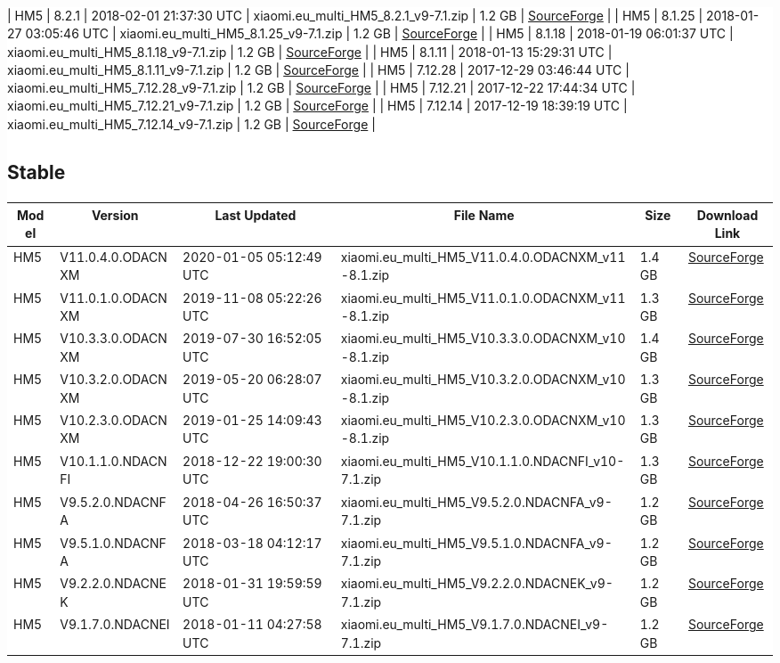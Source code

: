 | HM5 | 8.2.1 | 2018-02-01 21:37:30 UTC | xiaomi.eu_multi_HM5_8.2.1_v9-7.1.zip | 1.2 GB | [SourceForge](https://sourceforge.net/projects/xiaomi-eu-multilang-miui-roms/files/xiaomi.eu/MIUI-WEEKLY-RELEASES/8.2.1/xiaomi.eu_multi_HM5_8.2.1_v9-7.1.zip/download) |
| HM5 | 8.1.25 | 2018-01-27 03:05:46 UTC | xiaomi.eu_multi_HM5_8.1.25_v9-7.1.zip | 1.2 GB | [SourceForge](https://sourceforge.net/projects/xiaomi-eu-multilang-miui-roms/files/xiaomi.eu/MIUI-WEEKLY-RELEASES/8.1.25/xiaomi.eu_multi_HM5_8.1.25_v9-7.1.zip/download) |
| HM5 | 8.1.18 | 2018-01-19 06:01:37 UTC | xiaomi.eu_multi_HM5_8.1.18_v9-7.1.zip | 1.2 GB | [SourceForge](https://sourceforge.net/projects/xiaomi-eu-multilang-miui-roms/files/xiaomi.eu/MIUI-WEEKLY-RELEASES/8.1.18/xiaomi.eu_multi_HM5_8.1.18_v9-7.1.zip/download) |
| HM5 | 8.1.11 | 2018-01-13 15:29:31 UTC | xiaomi.eu_multi_HM5_8.1.11_v9-7.1.zip | 1.2 GB | [SourceForge](https://sourceforge.net/projects/xiaomi-eu-multilang-miui-roms/files/xiaomi.eu/MIUI-WEEKLY-RELEASES/8.1.11/xiaomi.eu_multi_HM5_8.1.11_v9-7.1.zip/download) |
| HM5 | 7.12.28 | 2017-12-29 03:46:44 UTC | xiaomi.eu_multi_HM5_7.12.28_v9-7.1.zip | 1.2 GB | [SourceForge](https://sourceforge.net/projects/xiaomi-eu-multilang-miui-roms/files/xiaomi.eu/MIUI-WEEKLY-RELEASES/7.12.28/xiaomi.eu_multi_HM5_7.12.28_v9-7.1.zip/download) |
| HM5 | 7.12.21 | 2017-12-22 17:44:34 UTC | xiaomi.eu_multi_HM5_7.12.21_v9-7.1.zip | 1.2 GB | [SourceForge](https://sourceforge.net/projects/xiaomi-eu-multilang-miui-roms/files/xiaomi.eu/MIUI-WEEKLY-RELEASES/7.12.21/xiaomi.eu_multi_HM5_7.12.21_v9-7.1.zip/download) |
| HM5 | 7.12.14 | 2017-12-19 18:39:19 UTC | xiaomi.eu_multi_HM5_7.12.14_v9-7.1.zip | 1.2 GB | [SourceForge](https://sourceforge.net/projects/xiaomi-eu-multilang-miui-roms/files/xiaomi.eu/MIUI-WEEKLY-RELEASES/7.12.14/xiaomi.eu_multi_HM5_7.12.14_v9-7.1.zip/download) |
## Stable
| Model | Version | Last Updated | File Name | Size | Download Link |
| ---- | ---- | ---- | ---- | ---- | ---- |
| HM5 | V11.0.4.0.ODACNXM | 2020-01-05 05:12:49 UTC | xiaomi.eu_multi_HM5_V11.0.4.0.ODACNXM_v11-8.1.zip | 1.4 GB | [SourceForge](https://sourceforge.net/projects/xiaomi-eu-multilang-miui-roms/files/xiaomi.eu/MIUI-STABLE-RELEASES/MIUIv11/xiaomi.eu_multi_HM5_V11.0.4.0.ODACNXM_v11-8.1.zip/download) |
| HM5 | V11.0.1.0.ODACNXM | 2019-11-08 05:22:26 UTC | xiaomi.eu_multi_HM5_V11.0.1.0.ODACNXM_v11-8.1.zip | 1.3 GB | [SourceForge](https://sourceforge.net/projects/xiaomi-eu-multilang-miui-roms/files/xiaomi.eu/MIUI-STABLE-RELEASES/MIUIv11/xiaomi.eu_multi_HM5_V11.0.1.0.ODACNXM_v11-8.1.zip/download) |
| HM5 | V10.3.3.0.ODACNXM | 2019-07-30 16:52:05 UTC | xiaomi.eu_multi_HM5_V10.3.3.0.ODACNXM_v10-8.1.zip | 1.4 GB | [SourceForge](https://sourceforge.net/projects/xiaomi-eu-multilang-miui-roms/files/xiaomi.eu/MIUI-STABLE-RELEASES/MIUIv10/xiaomi.eu_multi_HM5_V10.3.3.0.ODACNXM_v10-8.1.zip/download) |
| HM5 | V10.3.2.0.ODACNXM | 2019-05-20 06:28:07 UTC | xiaomi.eu_multi_HM5_V10.3.2.0.ODACNXM_v10-8.1.zip | 1.3 GB | [SourceForge](https://sourceforge.net/projects/xiaomi-eu-multilang-miui-roms/files/xiaomi.eu/MIUI-STABLE-RELEASES/MIUIv10/xiaomi.eu_multi_HM5_V10.3.2.0.ODACNXM_v10-8.1.zip/download) |
| HM5 | V10.2.3.0.ODACNXM | 2019-01-25 14:09:43 UTC | xiaomi.eu_multi_HM5_V10.2.3.0.ODACNXM_v10-8.1.zip | 1.3 GB | [SourceForge](https://sourceforge.net/projects/xiaomi-eu-multilang-miui-roms/files/xiaomi.eu/MIUI-STABLE-RELEASES/MIUIv10/xiaomi.eu_multi_HM5_V10.2.3.0.ODACNXM_v10-8.1.zip/download) |
| HM5 | V10.1.1.0.NDACNFI | 2018-12-22 19:00:30 UTC | xiaomi.eu_multi_HM5_V10.1.1.0.NDACNFI_v10-7.1.zip | 1.3 GB | [SourceForge](https://sourceforge.net/projects/xiaomi-eu-multilang-miui-roms/files/xiaomi.eu/MIUI-STABLE-RELEASES/MIUIv10/xiaomi.eu_multi_HM5_V10.1.1.0.NDACNFI_v10-7.1.zip/download) |
| HM5 | V9.5.2.0.NDACNFA | 2018-04-26 16:50:37 UTC | xiaomi.eu_multi_HM5_V9.5.2.0.NDACNFA_v9-7.1.zip | 1.2 GB | [SourceForge](https://sourceforge.net/projects/xiaomi-eu-multilang-miui-roms/files/xiaomi.eu/MIUI-STABLE-RELEASES/MIUIv9.5/xiaomi.eu_multi_HM5_V9.5.2.0.NDACNFA_v9-7.1.zip/download) |
| HM5 | V9.5.1.0.NDACNFA | 2018-03-18 04:12:17 UTC | xiaomi.eu_multi_HM5_V9.5.1.0.NDACNFA_v9-7.1.zip | 1.2 GB | [SourceForge](https://sourceforge.net/projects/xiaomi-eu-multilang-miui-roms/files/xiaomi.eu/MIUI-STABLE-RELEASES/MIUIv9.5/xiaomi.eu_multi_HM5_V9.5.1.0.NDACNFA_v9-7.1.zip/download) |
| HM5 | V9.2.2.0.NDACNEK | 2018-01-31 19:59:59 UTC | xiaomi.eu_multi_HM5_V9.2.2.0.NDACNEK_v9-7.1.zip | 1.2 GB | [SourceForge](https://sourceforge.net/projects/xiaomi-eu-multilang-miui-roms/files/xiaomi.eu/MIUI-STABLE-RELEASES/MIUIv9.2/xiaomi.eu_multi_HM5_V9.2.2.0.NDACNEK_v9-7.1.zip/download) |
| HM5 | V9.1.7.0.NDACNEI | 2018-01-11 04:27:58 UTC | xiaomi.eu_multi_HM5_V9.1.7.0.NDACNEI_v9-7.1.zip | 1.2 GB | [SourceForge](https://sourceforge.net/projects/xiaomi-eu-multilang-miui-roms/files/xiaomi.eu/MIUI-STABLE-RELEASES/MIUIv9.1/xiaomi.eu_multi_HM5_V9.1.7.0.NDACNEI_v9-7.1.zip/download) |
